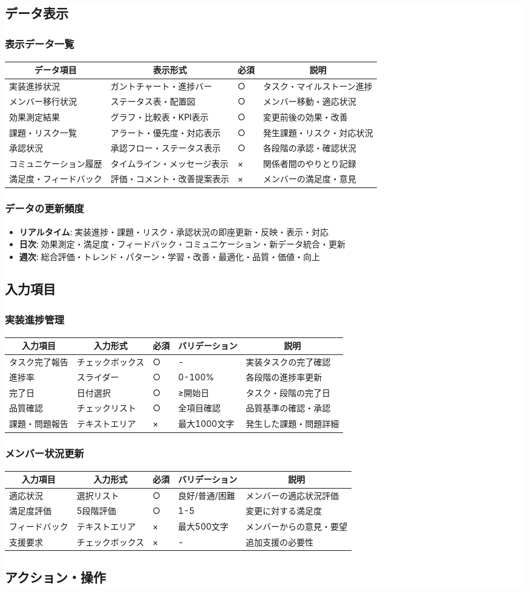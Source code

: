## データ表示

### 表示データ一覧
| データ項目 | 表示形式 | 必須 | 説明 |
|-----------|---------|------|------|
| 実装進捗状況 | ガントチャート・進捗バー | ○ | タスク・マイルストーン進捗 |
| メンバー移行状況 | ステータス表・配置図 | ○ | メンバー移動・適応状況 |
| 効果測定結果 | グラフ・比較表・KPI表示 | ○ | 変更前後の効果・改善 |
| 課題・リスク一覧 | アラート・優先度・対応表示 | ○ | 発生課題・リスク・対応状況 |
| 承認状況 | 承認フロー・ステータス表示 | ○ | 各段階の承認・確認状況 |
| コミュニケーション履歴 | タイムライン・メッセージ表示 | × | 関係者間のやりとり記録 |
| 満足度・フィードバック | 評価・コメント・改善提案表示 | × | メンバーの満足度・意見 |

### データの更新頻度
- **リアルタイム**: 実装進捗・課題・リスク・承認状況の即座更新・反映・表示・対応
- **日次**: 効果測定・満足度・フィードバック・コミュニケーション・新データ統合・更新
- **週次**: 総合評価・トレンド・パターン・学習・改善・最適化・品質・価値・向上

## 入力項目

### 実装進捗管理
| 入力項目 | 入力形式 | 必須 | バリデーション | 説明 |
|---------|---------|------|---------------|------|
| タスク完了報告 | チェックボックス | ○ | - | 実装タスクの完了確認 |
| 進捗率 | スライダー | ○ | 0-100% | 各段階の進捗率更新 |
| 完了日 | 日付選択 | ○ | ≥開始日 | タスク・段階の完了日 |
| 品質確認 | チェックリスト | ○ | 全項目確認 | 品質基準の確認・承認 |
| 課題・問題報告 | テキストエリア | × | 最大1000文字 | 発生した課題・問題詳細 |

### メンバー状況更新
| 入力項目 | 入力形式 | 必須 | バリデーション | 説明 |
|---------|---------|------|---------------|------|
| 適応状況 | 選択リスト | ○ | 良好/普通/困難 | メンバーの適応状況評価 |
| 満足度評価 | 5段階評価 | ○ | 1-5 | 変更に対する満足度 |
| フィードバック | テキストエリア | × | 最大500文字 | メンバーからの意見・要望 |
| 支援要求 | チェックボックス | × | - | 追加支援の必要性 |

## アクション・操作
